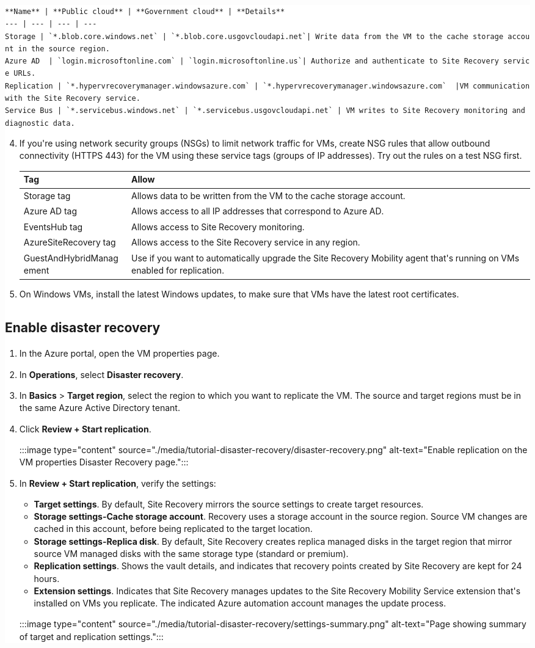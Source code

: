     **Name** | **Public cloud** | **Government cloud** | **Details**
    --- | --- | --- | ---
    Storage | `*.blob.core.windows.net` | `*.blob.core.usgovcloudapi.net`| Write data from the VM to the cache storage account in the source region. 
    Azure AD  | `login.microsoftonline.com` | `login.microsoftonline.us`| Authorize and authenticate to Site Recovery service URLs. 
    Replication | `*.hypervrecoverymanager.windowsazure.com` | `*.hypervrecoverymanager.windowsazure.com`  |VM communication with the Site Recovery service. 
    Service Bus | `*.servicebus.windows.net` | `*.servicebus.usgovcloudapi.net` | VM writes to Site Recovery monitoring and diagnostic data. 

4. If you're using network security groups (NSGs) to limit network traffic for VMs, create NSG rules that allow outbound connectivity (HTTPS 443) for the VM using these service tags (groups of IP addresses). Try out the rules on a test NSG first.

    **Tag** | **Allow** 
    --- | --- 
    Storage tag | Allows data to be written from the VM to the cache storage account.
    Azure AD tag | Allows access to all IP addresses that correspond to Azure AD.
    EventsHub tag | Allows access to Site Recovery monitoring.
    AzureSiteRecovery tag | Allows access to the Site Recovery service in any region.
    GuestAndHybridManagement | Use if you want to automatically upgrade the Site Recovery Mobility agent that's running on VMs enabled for replication.
5.  On Windows VMs, install the latest Windows updates, to make sure that VMs have the latest root certificates.
 
## Enable disaster recovery

1. In the Azure portal, open the VM properties page.
2. In **Operations**, select **Disaster recovery**.
3. In **Basics** > **Target region**, select the region to which you want to replicate the VM. The source and target regions must be in the same Azure Active Directory tenant.
4. Click **Review + Start replication**.

    :::image type="content" source="./media/tutorial-disaster-recovery/disaster-recovery.png" alt-text="Enable replication on the VM properties Disaster Recovery page.":::

5. In **Review + Start replication**, verify the settings:

    - **Target settings**. By default, Site Recovery mirrors the source settings to create target resources.
    - **Storage settings-Cache storage account**. Recovery uses a storage account in the source region. Source VM changes are cached in this account, before being replicated to the target location.
    - **Storage settings-Replica disk**. By default, Site Recovery creates replica managed disks in the target region that mirror source VM managed disks with the same storage type (standard or premium).
    - **Replication settings**. Shows the vault details, and indicates that recovery points created by Site Recovery are kept for 24 hours.
    - **Extension settings**. Indicates that Site Recovery manages updates to the Site Recovery Mobility Service extension that's installed on VMs you replicate. The indicated Azure automation account manages the update process.

    :::image type="content" source="./media/tutorial-disaster-recovery/settings-summary.png" alt-text="Page showing summary of target and replication settings.":::
